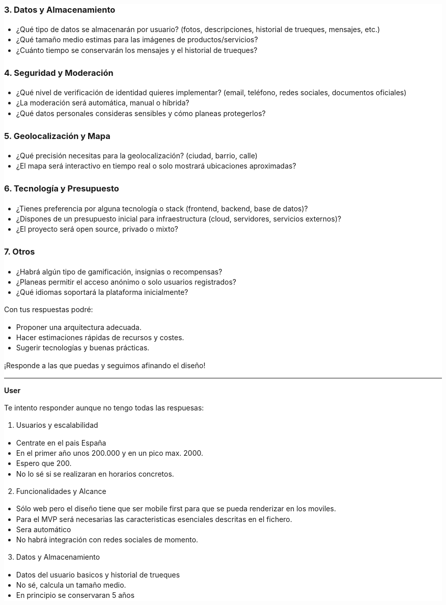 ### 3. Datos y Almacenamiento
- ¿Qué tipo de datos se almacenarán por usuario? (fotos, descripciones, historial de trueques, mensajes, etc.)
- ¿Qué tamaño medio estimas para las imágenes de productos/servicios?
- ¿Cuánto tiempo se conservarán los mensajes y el historial de trueques?

### 4. Seguridad y Moderación
- ¿Qué nivel de verificación de identidad quieres implementar? (email, teléfono, redes sociales, documentos oficiales)
- ¿La moderación será automática, manual o híbrida?
- ¿Qué datos personales consideras sensibles y cómo planeas protegerlos?

### 5. Geolocalización y Mapa
- ¿Qué precisión necesitas para la geolocalización? (ciudad, barrio, calle)
- ¿El mapa será interactivo en tiempo real o solo mostrará ubicaciones aproximadas?

### 6. Tecnología y Presupuesto
- ¿Tienes preferencia por alguna tecnología o stack (frontend, backend, base de datos)?
- ¿Dispones de un presupuesto inicial para infraestructura (cloud, servidores, servicios externos)?
- ¿El proyecto será open source, privado o mixto?

### 7. Otros
- ¿Habrá algún tipo de gamificación, insignias o recompensas?
- ¿Planeas permitir el acceso anónimo o solo usuarios registrados?
- ¿Qué idiomas soportará la plataforma inicialmente?

Con tus respuestas podré:
- Proponer una arquitectura adecuada.
- Hacer estimaciones rápidas de recursos y costes.
- Sugerir tecnologías y buenas prácticas.

¡Responde a las que puedas y seguimos afinando el diseño!

---

**User**

Te intento responder aunque no tengo todas las respuesas:

1. Usuarios y escalabilidad
- Centrate en el pais España
- En el primer año unos 200.000 y en un pico max. 2000.
- Espero que 200.
- No lo sé si se realizaran en horarios concretos.

2. Funcionalidades y Alcance
- Sólo web pero el diseño tiene que ser mobile first para que se pueda renderizar en los moviles.
- Para el MVP será necesarias las caracteristicas esenciales descritas en el fichero.
- Sera automático
- No habrá integración con redes sociales de momento.

3. Datos y Almacenamiento
- Datos del usuario basicos y historial de trueques
- No sé, calcula un tamaño medio.
- En principio se conservaran 5 años
